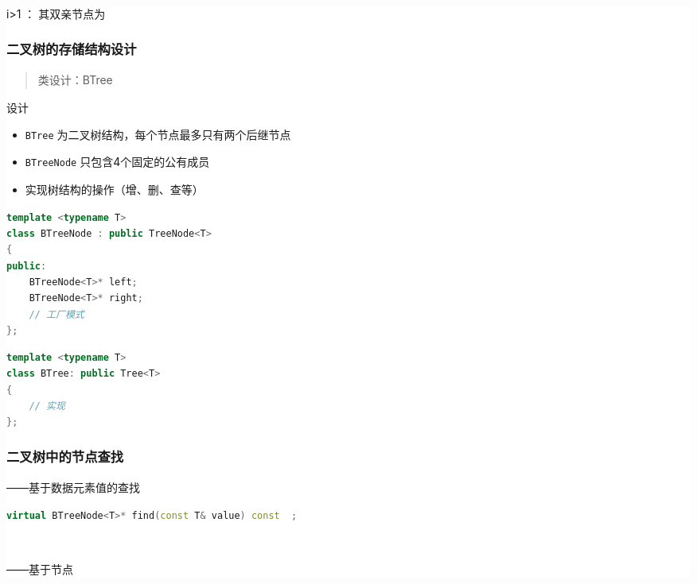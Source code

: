 i>1 ： 其双亲节点为 







### 二叉树的存储结构设计



> 类设计：BTree



设计

- `BTree` 为二叉树结构，每个节点最多只有两个后继节点

- `BTreeNode` 只包含4个固定的公有成员

- 实现树结构的操作（增、删、查等）



```C++
template <typename T>
class BTreeNode : public TreeNode<T>
{
public:
	BTreeNode<T>* left;
	BTreeNode<T>* right;
	// 工厂模式
};
```



```C++
template <typename T>
class BTree: public Tree<T>
{
	// 实现
};
```





### 二叉树中的节点查找



——基于数据元素值的查找

```c++
virtual BTreeNode<T>* find(const T& value) const  ;
```

​    





——基于节点
